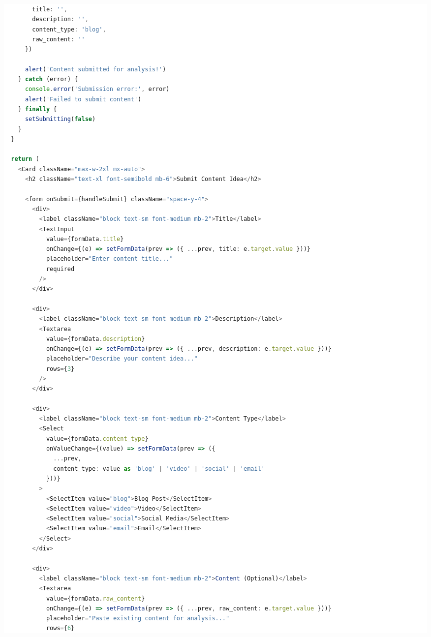 ```typescript
        title: '',
        description: '',
        content_type: 'blog',
        raw_content: ''
      })

      alert('Content submitted for analysis!')
    } catch (error) {
      console.error('Submission error:', error)
      alert('Failed to submit content')
    } finally {
      setSubmitting(false)
    }
  }

  return (
    <Card className="max-w-2xl mx-auto">
      <h2 className="text-xl font-semibold mb-6">Submit Content Idea</h2>
      
      <form onSubmit={handleSubmit} className="space-y-4">
        <div>
          <label className="block text-sm font-medium mb-2">Title</label>
          <TextInput
            value={formData.title}
            onChange={(e) => setFormData(prev => ({ ...prev, title: e.target.value }))}
            placeholder="Enter content title..."
            required
          />
        </div>

        <div>
          <label className="block text-sm font-medium mb-2">Description</label>
          <Textarea
            value={formData.description}
            onChange={(e) => setFormData(prev => ({ ...prev, description: e.target.value }))}
            placeholder="Describe your content idea..."
            rows={3}
          />
        </div>

        <div>
          <label className="block text-sm font-medium mb-2">Content Type</label>
          <Select 
            value={formData.content_type}
            onValueChange={(value) => setFormData(prev => ({ 
              ...prev, 
              content_type: value as 'blog' | 'video' | 'social' | 'email' 
            }))}
          >
            <SelectItem value="blog">Blog Post</SelectItem>
            <SelectItem value="video">Video</SelectItem>
            <SelectItem value="social">Social Media</SelectItem>
            <SelectItem value="email">Email</SelectItem>
          </Select>
        </div>

        <div>
          <label className="block text-sm font-medium mb-2">Content (Optional)</label>
          <Textarea
            value={formData.raw_content}
            onChange={(e) => setFormData(prev => ({ ...prev, raw_content: e.target.value }))}
            placeholder="Paste existing content for analysis..."
            rows={6}
```